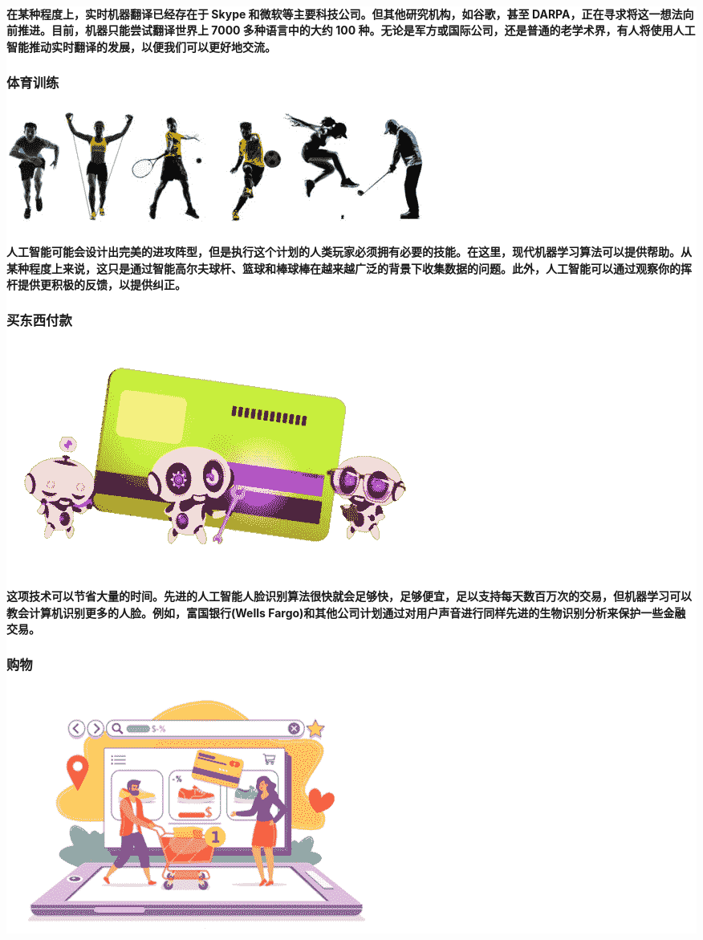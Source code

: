 **在某种程度上，实时机器翻译已经存在于 Skype 和微软等主要科技公司。但其他研究机构，如谷歌，甚至 DARPA，正在寻求将这一想法向前推进。目前，机器只能尝试翻译世界上 7000 多种语言中的大约 100 种。无论是军方或国际公司，还是普通的老学术界，有人将使用人工智能推动实时翻译的发展，以便我们可以更好地交流。**

### ****体育训练****

**![](img/f6ba8c8583647972b977f305b52fa212.png)**

**人工智能可能会设计出完美的进攻阵型，但是执行这个计划的人类玩家必须拥有必要的技能。在这里，现代机器学习算法可以提供帮助。从某种程度上来说，这只是通过智能高尔夫球杆、篮球和棒球棒在越来越广泛的背景下收集数据的问题。此外，人工智能可以通过观察你的挥杆提供更积极的反馈，以提供纠正。**

### ****买东西付款****

**![](img/20cd88d23b21502dd0a473e316b6ffb2.png)**

**这项技术可以节省大量的时间。先进的人工智能人脸识别算法很快就会足够快，足够便宜，足以支持每天数百万次的交易，但机器学习可以教会计算机识别更多的人脸。例如，富国银行(Wells Fargo)和其他公司计划通过对用户声音进行同样先进的生物识别分析来保护一些金融交易。**

### ****购物****

**![](img/2f326ba44dcf8c3ebc3725448f4709e2.png)**

